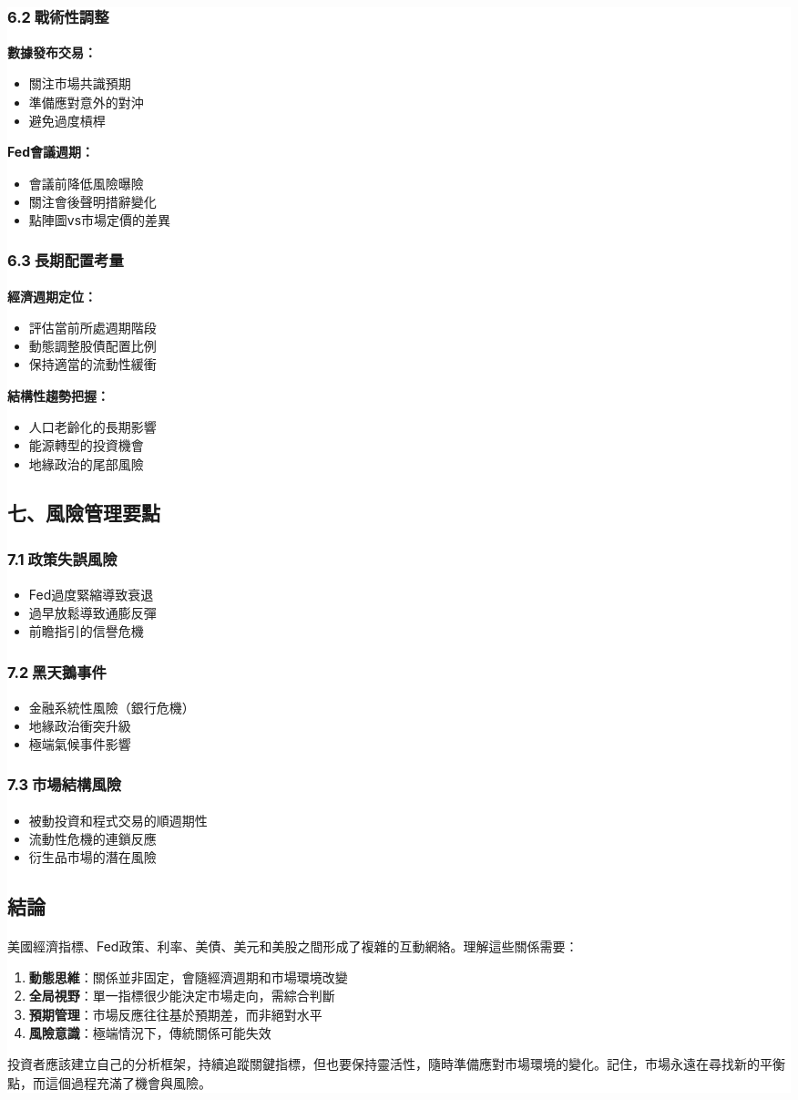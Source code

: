 ### 6.2 戰術性調整
**數據發布交易：**
- 關注市場共識預期
- 準備應對意外的對沖
- 避免過度槓桿

**Fed會議週期：**
- 會議前降低風險曝險
- 關注會後聲明措辭變化
- 點陣圖vs市場定價的差異

### 6.3 長期配置考量
**經濟週期定位：**
- 評估當前所處週期階段
- 動態調整股債配置比例
- 保持適當的流動性緩衝

**結構性趨勢把握：**
- 人口老齡化的長期影響
- 能源轉型的投資機會
- 地緣政治的尾部風險

## 七、風險管理要點

### 7.1 政策失誤風險
- Fed過度緊縮導致衰退
- 過早放鬆導致通膨反彈
- 前瞻指引的信譽危機

### 7.2 黑天鵝事件
- 金融系統性風險（銀行危機）
- 地緣政治衝突升級
- 極端氣候事件影響

### 7.3 市場結構風險
- 被動投資和程式交易的順週期性
- 流動性危機的連鎖反應
- 衍生品市場的潛在風險

## 結論

美國經濟指標、Fed政策、利率、美債、美元和美股之間形成了複雜的互動網絡。理解這些關係需要：

1. **動態思維**：關係並非固定，會隨經濟週期和市場環境改變
2. **全局視野**：單一指標很少能決定市場走向，需綜合判斷
3. **預期管理**：市場反應往往基於預期差，而非絕對水平
4. **風險意識**：極端情況下，傳統關係可能失效

投資者應該建立自己的分析框架，持續追蹤關鍵指標，但也要保持靈活性，隨時準備應對市場環境的變化。記住，市場永遠在尋找新的平衡點，而這個過程充滿了機會與風險。